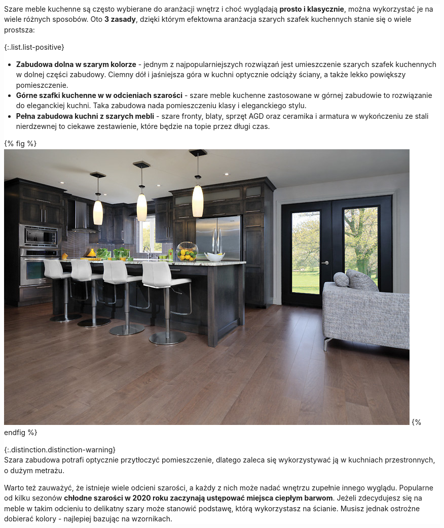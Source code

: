 Szare meble kuchenne są często wybierane do aranżacji wnętrz i choć wyglądają **prosto i klasycznie**, można wykorzystać je na wiele różnych sposobów. Oto **3 zasady**, dzięki którym efektowna aranżacja szarych szafek kuchennych stanie się o wiele prostsza:

{:.list.list-positive}

* **Zabudowa dolna w szarym kolorze** - jednym z najpopularniejszych rozwiązań jest umieszczenie szarych szafek kuchennych w dolnej części zabudowy. Ciemny dół i jaśniejsza góra w kuchni optycznie odciąży ściany, a także lekko powiększy pomieszczenie.
* **Górne szafki kuchenne w w odcieniach szarości** - szare meble kuchenne zastosowane w górnej zabudowie to rozwiązanie do eleganckiej kuchni. Taka zabudowa nada pomieszczeniu klasy i eleganckiego stylu.
* **Pełna zabudowa kuchni z szarych mebli** - szare fronty, blaty, sprzęt AGD oraz ceramika i armatura w wykończeniu ze stali nierdzewnej to ciekawe zestawienie, które będzie na topie przez długi czas.

{% fig %}
![Jak dobrze wykorzystać szare meble kuchenne? 3 proste sposoby](/uploads/nowoczesna-szara-kuchnia.jpg "Jak dobrze wykorzystać szare meble kuchenne? 3 proste sposoby")
{% endfig %}

{:.distinction.distinction-warning}  
Szara zabudowa potrafi optycznie przytłoczyć pomieszczenie, dlatego zaleca się wykorzystywać ją w kuchniach przestronnych, o dużym metrażu.

Warto też zauważyć, że istnieje wiele odcieni szarości, a każdy z nich może nadać wnętrzu zupełnie innego wyglądu. Popularne od kilku sezonów **chłodne szarości w 2020 roku zaczynają ustępować miejsca ciepłym barwom**. Jeżeli zdecydujesz się na meble w takim odcieniu  to delikatny szary może stanowić podstawę, którą wykorzystasz na ścianie. Musisz jednak ostrożne dobierać kolory - najlepiej bazując na wzornikach.
